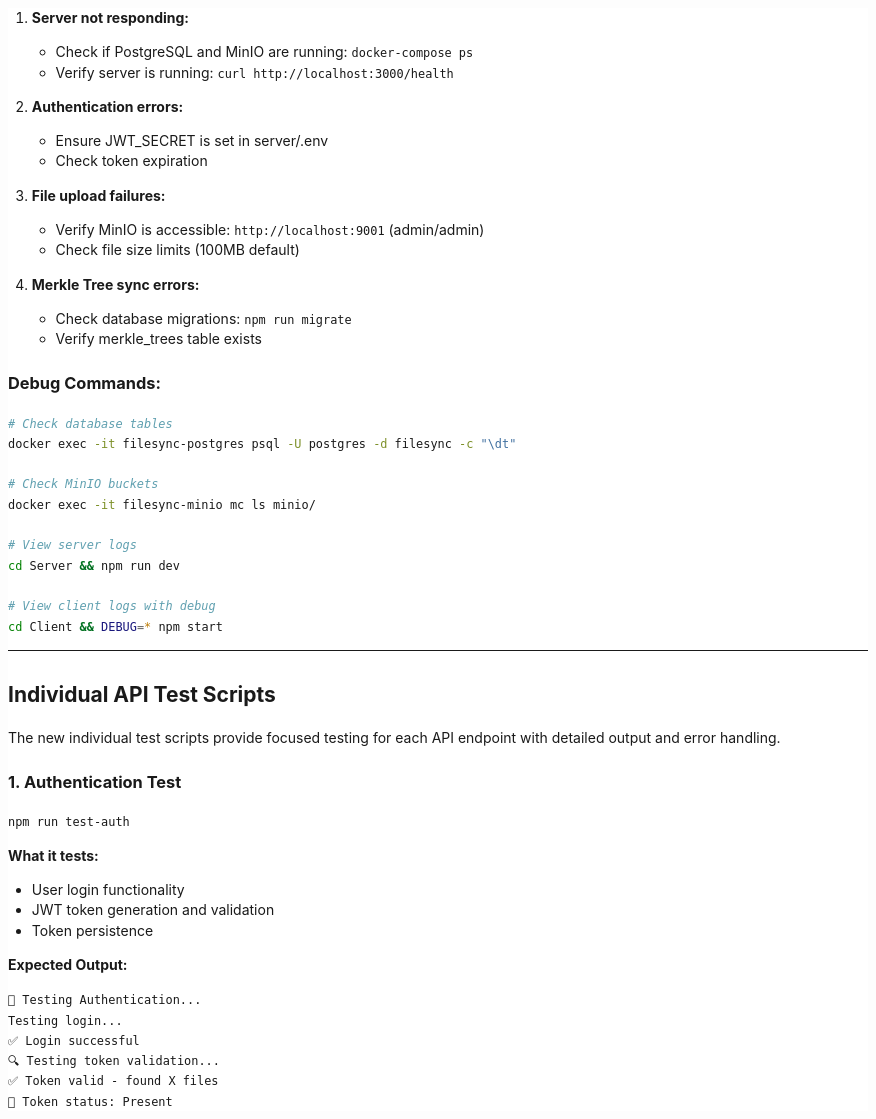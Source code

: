 1. **Server not responding:**
   - Check if PostgreSQL and MinIO are running: `docker-compose ps`
   - Verify server is running: `curl http://localhost:3000/health`

2. **Authentication errors:**
   - Ensure JWT_SECRET is set in server/.env
   - Check token expiration

3. **File upload failures:**
   - Verify MinIO is accessible: `http://localhost:9001` (admin/admin)
   - Check file size limits (100MB default)

4. **Merkle Tree sync errors:**
   - Check database migrations: `npm run migrate`
   - Verify merkle_trees table exists

### Debug Commands:

```bash
# Check database tables
docker exec -it filesync-postgres psql -U postgres -d filesync -c "\dt"

# Check MinIO buckets
docker exec -it filesync-minio mc ls minio/

# View server logs
cd Server && npm run dev

# View client logs with debug
cd Client && DEBUG=* npm start
```

---

## Individual API Test Scripts

The new individual test scripts provide focused testing for each API endpoint with detailed output and error handling.

### 1. Authentication Test
```bash
npm run test-auth
```
**What it tests:**
- User login functionality
- JWT token generation and validation
- Token persistence

**Expected Output:**
```
🔐 Testing Authentication...
Testing login...
✅ Login successful
🔍 Testing token validation...
✅ Token valid - found X files
📝 Token status: Present
```
